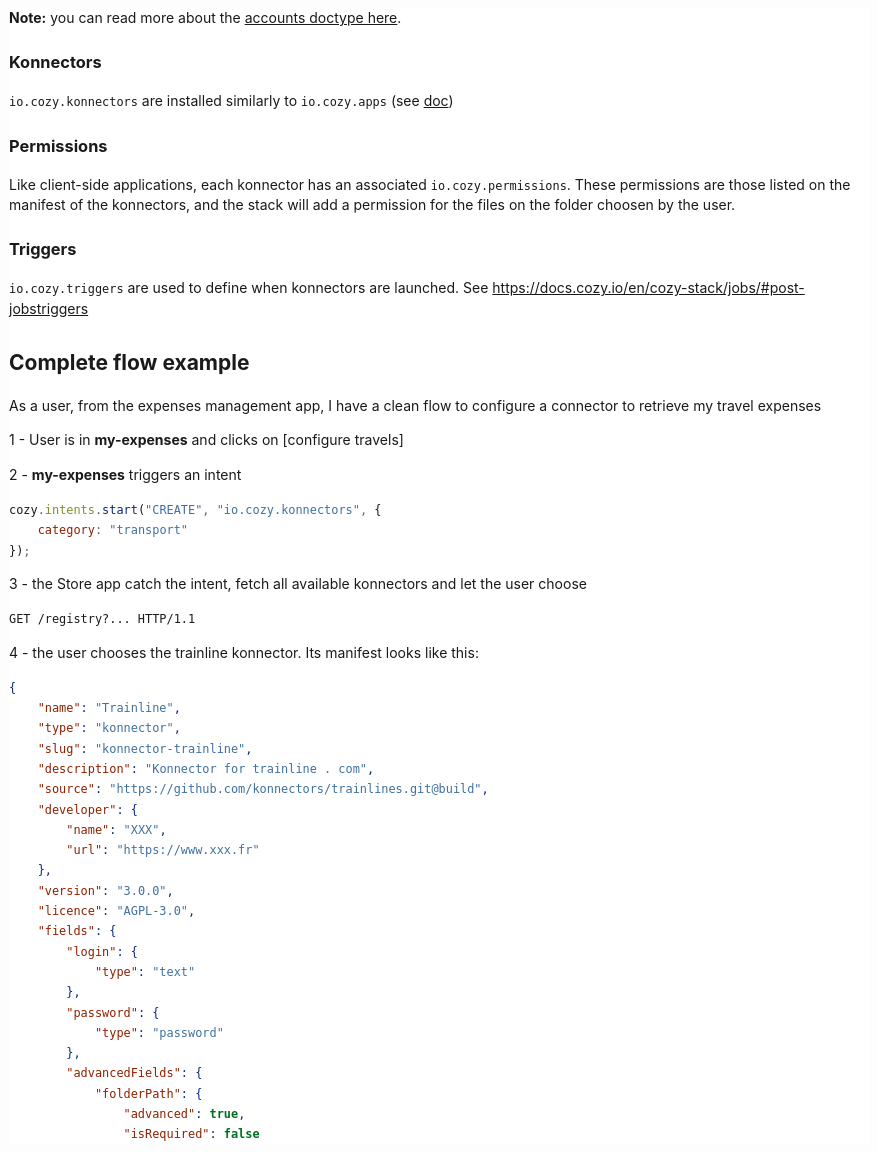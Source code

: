 **Note:** you can read more about the [accounts doctype
here](https://docs.cozy.io/en/cozy-doctypes/docs/io.cozy.accounts/).

### Konnectors

`io.cozy.konnectors` are installed similarly to `io.cozy.apps` (see
[doc](./konnectors.md))

### Permissions

Like client-side applications, each konnector has an associated
`io.cozy.permissions`. These permissions are those listed on the manifest of
the konnectors, and the stack will add a permission for the files on the folder
choosen by the user.

### Triggers

`io.cozy.triggers` are used to define when konnectors are launched. See
https://docs.cozy.io/en/cozy-stack/jobs/#post-jobstriggers


## Complete flow example

As a user, from the expenses management app, I have a clean flow to configure a
connector to retrieve my travel expenses

1 - User is in **my-expenses** and clicks on \[configure travels\]

2 - **my-expenses** triggers an intent

```javascript
cozy.intents.start("CREATE", "io.cozy.konnectors", {
    category: "transport"
});
```

3 - the Store app catch the intent, fetch all available konnectors and let the
user choose

```http
GET /registry?... HTTP/1.1
```

4 - the user chooses the trainline konnector. Its manifest looks like this:

```json
{
    "name": "Trainline",
    "type": "konnector",
    "slug": "konnector-trainline",
    "description": "Konnector for trainline . com",
    "source": "https://github.com/konnectors/trainlines.git@build",
    "developer": {
        "name": "XXX",
        "url": "https://www.xxx.fr"
    },
    "version": "3.0.0",
    "licence": "AGPL-3.0",
    "fields": {
        "login": {
            "type": "text"
        },
        "password": {
            "type": "password"
        },
        "advancedFields": {
            "folderPath": {
                "advanced": true,
                "isRequired": false
```